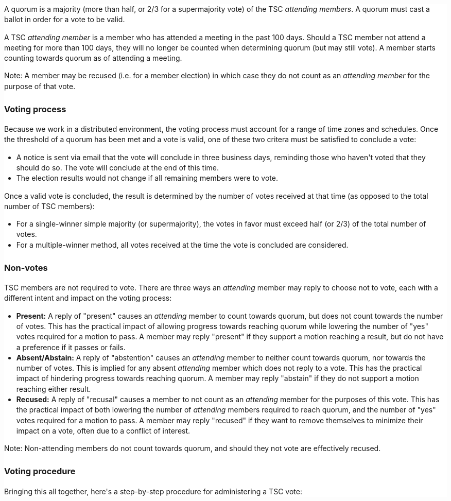 A quorum is a majority (more than half, or 2/3 for a supermajority vote) of the TSC _attending members_. A quorum must cast a ballot in order for a vote to be valid.

A TSC _attending member_ is a member who has attended a meeting in the past 100 days. Should a TSC member not attend a meeting for more than 100 days, they will no longer be counted when determining quorum (but may still vote). A member starts counting towards quorum as of attending a meeting.

Note: A member may be recused (i.e. for a member election) in which case they do not count as an _attending member_ for the purpose of that vote.

### Voting process

Because we work in a distributed environment, the voting process must account for a range of time zones and schedules. Once the threshold of a quorum has been met and a vote is valid, one of these two critera must be satisfied to conclude a vote:

- A notice is sent via email that the vote will conclude in three business days, reminding those who haven't voted that they should do so. The vote will conclude at the end of this time.
- The election results would not change if all remaining members were to vote.

Once a valid vote is concluded, the result is determined by the number of votes received at that time (as opposed to the total number of TSC members):

- For a single-winner simple majority (or supermajority), the votes in favor must exceed half (or 2/3) of the total number of votes.
- For a multiple-winner method, all votes received at the time the vote is concluded are considered.

### Non-votes

TSC members are not required to vote. There are three ways an _attending_ member may reply to choose not to vote, each with a different intent and impact on the voting process:

- **Present:** A reply of "present" causes an _attending_ member to count towards quorum, but does not count towards the number of votes. This has the practical impact of allowing progress towards reaching quorum while lowering the number of "yes" votes required for a motion to pass. A member may reply "present" if they support a motion reaching a result, but do not have a preference if it passes or fails.
- **Absent/Abstain:** A reply of "abstention" causes an _attending_ member to neither count towards quorum, nor towards the number of votes. This is implied for any absent _attending_ member which does not reply to a vote. This has the practical impact of hindering progress towards reaching quorum. A member may reply "abstain" if they do not support a motion reaching either result.
- **Recused:** A reply of "recusal" causes a member to not count as an _attending_ member for the purposes of this vote. This has the practical impact of both lowering the number of _attending_ members required to reach quorum, and the number of "yes" votes required for a motion to pass. A member may reply "recused" if they want to remove themselves to minimize their impact on a vote, often due to a conflict of interest.

Note: Non-attending members do not count towards quorum, and should they not vote are effectively recused.

### Voting procedure

Bringing this all together, here's a step-by-step procedure for administering a TSC vote:
